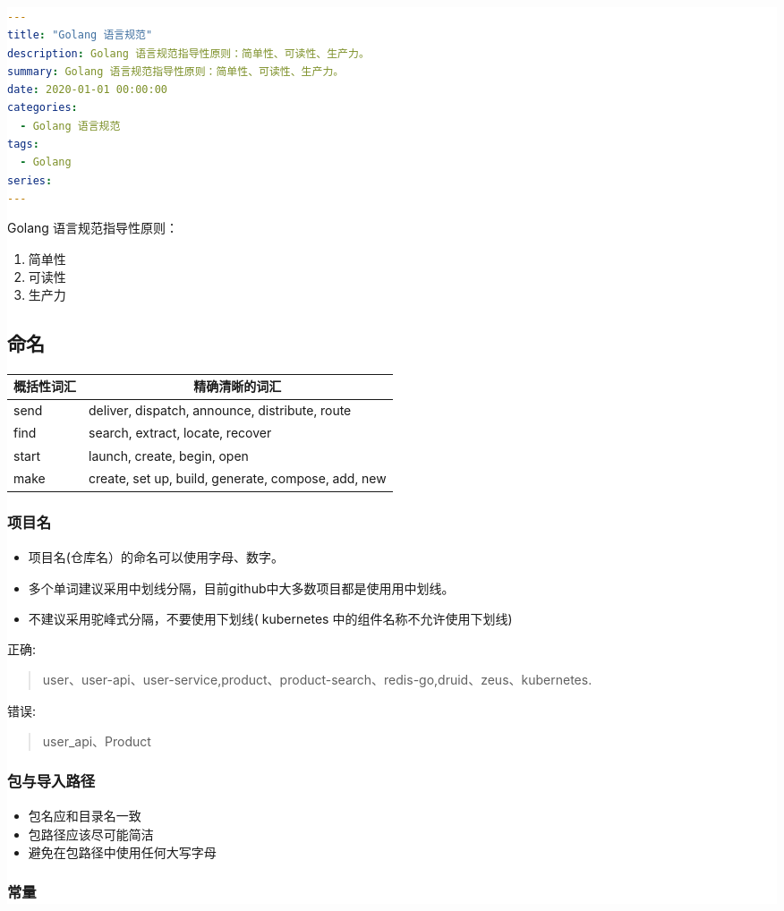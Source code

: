 ```yaml
---
title: "Golang 语言规范"
description: Golang 语言规范指导性原则：简单性、可读性、生产力。
summary: Golang 语言规范指导性原则：简单性、可读性、生产力。
date: 2020-01-01 00:00:00
categories:
  - Golang 语言规范
tags:
  - Golang
series:
---
```


Golang 语言规范指导性原则：

1. 简单性
2. 可读性
3. 生产力

## 命名

| **概括性词汇** | **精确清晰的词汇**                                 |
| -------------- | -------------------------------------------------- |
| send           | deliver, dispatch, announce, distribute, route     |
| find           | search, extract, locate, recover                   |
| start          | launch, create, begin, open                        |
| make           | create, set up, build, generate, compose, add, new |

### 项目名

- 项目名(仓库名）的命名可以使用字母、数字。

- 多个单词建议采用中划线分隔，目前github中大多数项目都是使用用中划线。
- 不建议采用驼峰式分隔，不要使用下划线( kubernetes 中的组件名称不允许使用下划线)

正确:

> user、user-api、user-service,product、product-search、redis-go,druid、zeus、kubernetes.

错误:

> user_api、Product

### 包与导入路径

- 包名应和目录名一致
- 包路径应该尽可能简洁
- 避免在包路径中使用任何大写字母

### 常量
